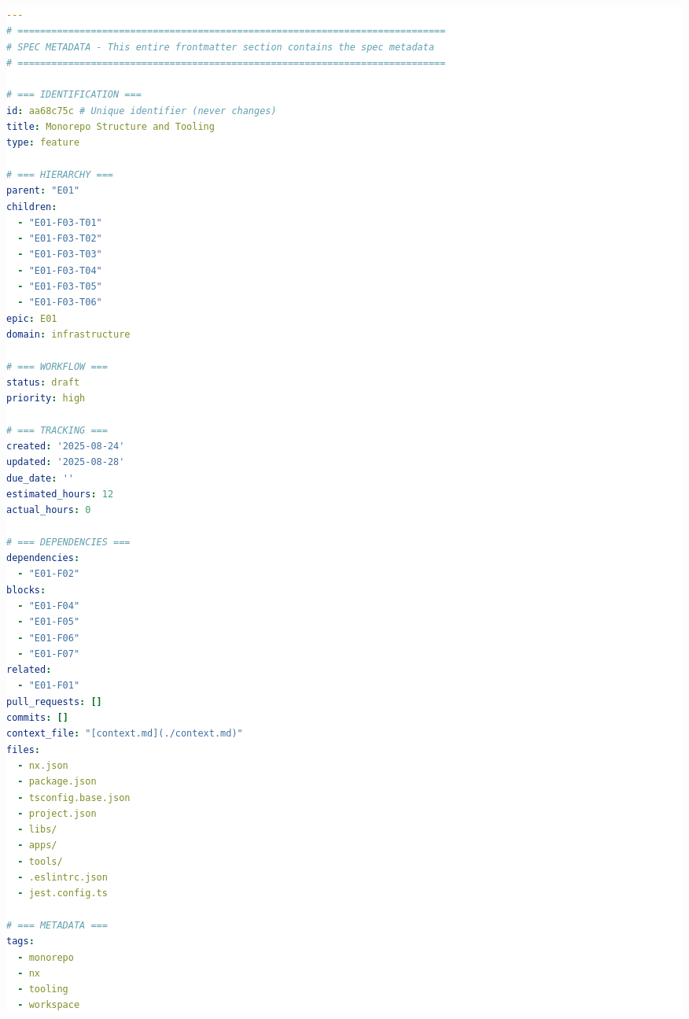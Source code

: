 ```yaml
---
# ============================================================================
# SPEC METADATA - This entire frontmatter section contains the spec metadata
# ============================================================================

# === IDENTIFICATION ===
id: aa68c75c # Unique identifier (never changes)
title: Monorepo Structure and Tooling
type: feature

# === HIERARCHY ===
parent: "E01"
children:
  - "E01-F03-T01"
  - "E01-F03-T02"
  - "E01-F03-T03"
  - "E01-F03-T04"
  - "E01-F03-T05"
  - "E01-F03-T06"
epic: E01
domain: infrastructure

# === WORKFLOW ===
status: draft
priority: high

# === TRACKING ===
created: '2025-08-24'
updated: '2025-08-28'
due_date: ''
estimated_hours: 12
actual_hours: 0

# === DEPENDENCIES ===
dependencies:
  - "E01-F02"
blocks:
  - "E01-F04"
  - "E01-F05"
  - "E01-F06"
  - "E01-F07"
related:
  - "E01-F01"
pull_requests: []
commits: []
context_file: "[context.md](./context.md)"
files:
  - nx.json
  - package.json
  - tsconfig.base.json
  - project.json
  - libs/
  - apps/
  - tools/
  - .eslintrc.json
  - jest.config.ts

# === METADATA ===
tags:
  - monorepo
  - nx
  - tooling
  - workspace
```